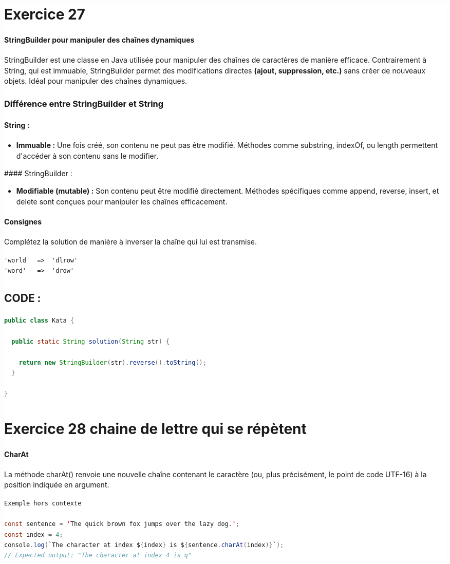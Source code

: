 # Exercice 27

#### StringBuilder pour manipuler des chaînes dynamiques

StringBuilder est une classe en Java utilisée pour manipuler des chaînes de caractères de manière efficace. Contrairement à String, qui est immuable, StringBuilder permet des modifications directes **(ajout, suppression, etc.)** sans créer de nouveaux objets. Idéal pour manipuler des chaînes dynamiques.

### Différence entre StringBuilder et String

#### String :

- **Immuable :** Une fois créé, son contenu ne peut pas être modifié.
  Méthodes comme substring, indexOf, ou length permettent d'accéder à son contenu sans le modifier.

#### StringBuilder :

- **Modifiable (mutable) :** Son contenu peut être modifié directement.
  Méthodes spécifiques comme append, reverse, insert, et delete sont conçues pour manipuler les chaînes efficacement.

#### Consignes

Complétez la solution de manière à inverser la chaîne qui lui est transmise.

```
'world'  =>  'dlrow'
'word'   =>  'drow'
```

## CODE :

```java
public class Kata {

  public static String solution(String str) {

    return new StringBuilder(str).reverse().toString();
  }

}
```

# Exercice 28 chaine de lettre qui se répètent

#### CharAt

La méthode charAt() renvoie une nouvelle chaîne contenant le caractère (ou, plus précisément, le point de code UTF-16) à la position indiquée en argument.

```java
Exemple hors contexte

const sentence = 'The quick brown fox jumps over the lazy dog.';
const index = 4;
console.log(`The character at index ${index} is ${sentence.charAt(index)}`);
// Expected output: "The character at index 4 is q"
```
